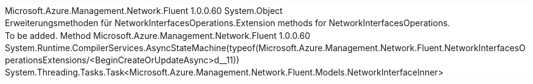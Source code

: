 <Type Name="NetworkInterfacesOperationsExtensions" FullName="Microsoft.Azure.Management.Network.Fluent.NetworkInterfacesOperationsExtensions">
  <TypeSignature Language="C#" Value="public static class NetworkInterfacesOperationsExtensions" />
  <TypeSignature Language="ILAsm" Value=".class public auto ansi abstract sealed beforefieldinit NetworkInterfacesOperationsExtensions extends System.Object" />
  <TypeSignature Language="DocId" Value="T:Microsoft.Azure.Management.Network.Fluent.NetworkInterfacesOperationsExtensions" />
  <TypeSignature Language="VB.NET" Value="Public Module NetworkInterfacesOperationsExtensions" />
  <TypeSignature Language="F#" Value="type NetworkInterfacesOperationsExtensions = class" />
  <AssemblyInfo>
    <AssemblyName>Microsoft.Azure.Management.Network.Fluent</AssemblyName>
    <AssemblyVersion>1.0.0.60</AssemblyVersion>
  </AssemblyInfo>
  <Base>
    <BaseTypeName>System.Object</BaseTypeName>
  </Base>
  <Interfaces />
  <Docs>
    <summary>
            <span data-ttu-id="3f103-101">Erweiterungsmethoden für NetworkInterfacesOperations.</span><span class="sxs-lookup"><span data-stu-id="3f103-101">Extension methods for NetworkInterfacesOperations.</span></span>
            </summary>
    <remarks>To be added.</remarks>
  </Docs>
  <Members>
    <Member MemberName="BeginCreateOrUpdateAsync">
      <MemberSignature Language="C#" Value="public static System.Threading.Tasks.Task&lt;Microsoft.Azure.Management.Network.Fluent.Models.NetworkInterfaceInner&gt; BeginCreateOrUpdateAsync (this Microsoft.Azure.Management.Network.Fluent.INetworkInterfacesOperations operations, string resourceGroupName, string networkInterfaceName, Microsoft.Azure.Management.Network.Fluent.Models.NetworkInterfaceInner parameters, System.Threading.CancellationToken cancellationToken = null);" />
      <MemberSignature Language="ILAsm" Value=".method public static hidebysig class System.Threading.Tasks.Task`1&lt;class Microsoft.Azure.Management.Network.Fluent.Models.NetworkInterfaceInner&gt; BeginCreateOrUpdateAsync(class Microsoft.Azure.Management.Network.Fluent.INetworkInterfacesOperations operations, string resourceGroupName, string networkInterfaceName, class Microsoft.Azure.Management.Network.Fluent.Models.NetworkInterfaceInner parameters, valuetype System.Threading.CancellationToken cancellationToken) cil managed" />
      <MemberSignature Language="DocId" Value="M:Microsoft.Azure.Management.Network.Fluent.NetworkInterfacesOperationsExtensions.BeginCreateOrUpdateAsync(Microsoft.Azure.Management.Network.Fluent.INetworkInterfacesOperations,System.String,System.String,Microsoft.Azure.Management.Network.Fluent.Models.NetworkInterfaceInner,System.Threading.CancellationToken)" />
      <MemberSignature Language="F#" Value="static member BeginCreateOrUpdateAsync : Microsoft.Azure.Management.Network.Fluent.INetworkInterfacesOperations * string * string * Microsoft.Azure.Management.Network.Fluent.Models.NetworkInterfaceInner * System.Threading.CancellationToken -&gt; System.Threading.Tasks.Task&lt;Microsoft.Azure.Management.Network.Fluent.Models.NetworkInterfaceInner&gt;" Usage="Microsoft.Azure.Management.Network.Fluent.NetworkInterfacesOperationsExtensions.BeginCreateOrUpdateAsync (operations, resourceGroupName, networkInterfaceName, parameters, cancellationToken)" />
      <MemberType>Method</MemberType>
      <AssemblyInfo>
        <AssemblyName>Microsoft.Azure.Management.Network.Fluent</AssemblyName>
        <AssemblyVersion>1.0.0.60</AssemblyVersion>
      </AssemblyInfo>
      <Attributes>
        <Attribute>
          <AttributeName>System.Runtime.CompilerServices.AsyncStateMachine(typeof(Microsoft.Azure.Management.Network.Fluent.NetworkInterfacesOperationsExtensions/&lt;BeginCreateOrUpdateAsync&gt;d__11))</AttributeName>
        </Attribute>
      </Attributes>
      <ReturnValue>
        <ReturnType>System.Threading.Tasks.Task&lt;Microsoft.Azure.Management.Network.Fluent.Models.NetworkInterfaceInner&gt;</ReturnType>
      </ReturnValue>